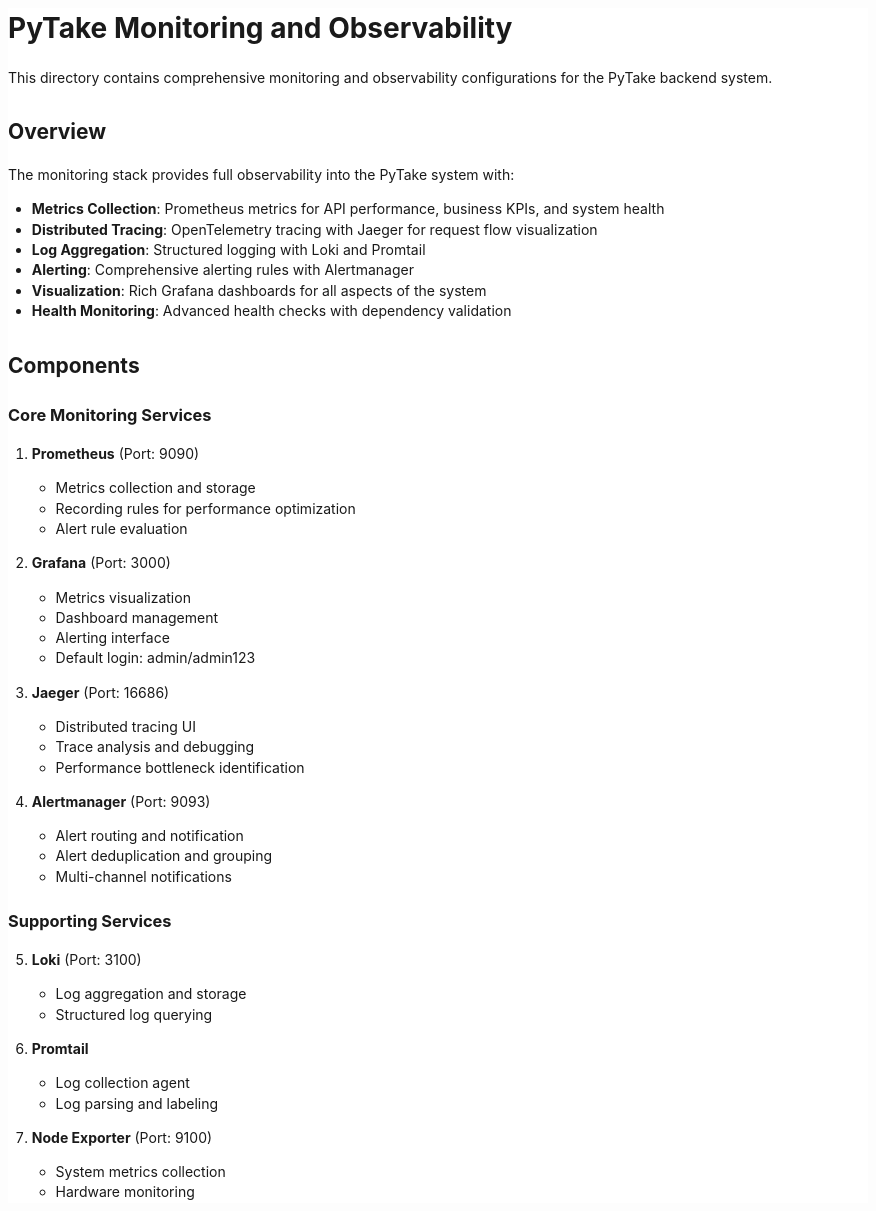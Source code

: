 # PyTake Monitoring and Observability

This directory contains comprehensive monitoring and observability configurations for the PyTake backend system.

## Overview

The monitoring stack provides full observability into the PyTake system with:

- **Metrics Collection**: Prometheus metrics for API performance, business KPIs, and system health
- **Distributed Tracing**: OpenTelemetry tracing with Jaeger for request flow visualization
- **Log Aggregation**: Structured logging with Loki and Promtail
- **Alerting**: Comprehensive alerting rules with Alertmanager
- **Visualization**: Rich Grafana dashboards for all aspects of the system
- **Health Monitoring**: Advanced health checks with dependency validation

## Components

### Core Monitoring Services

1. **Prometheus** (Port: 9090)
   - Metrics collection and storage
   - Recording rules for performance optimization
   - Alert rule evaluation

2. **Grafana** (Port: 3000)
   - Metrics visualization
   - Dashboard management
   - Alerting interface
   - Default login: admin/admin123

3. **Jaeger** (Port: 16686)
   - Distributed tracing UI
   - Trace analysis and debugging
   - Performance bottleneck identification

4. **Alertmanager** (Port: 9093)
   - Alert routing and notification
   - Alert deduplication and grouping
   - Multi-channel notifications

### Supporting Services

5. **Loki** (Port: 3100)
   - Log aggregation and storage
   - Structured log querying

6. **Promtail**
   - Log collection agent
   - Log parsing and labeling

7. **Node Exporter** (Port: 9100)
   - System metrics collection
   - Hardware monitoring
